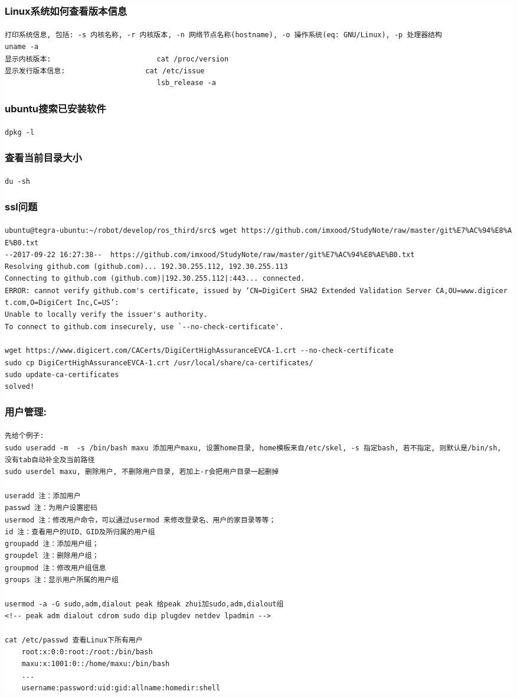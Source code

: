 ### Linux系统如何查看版本信息
	打印系统信息, 包括: -s 内核名称, -r 内核版本, -n 网络节点名称(hostname), -o 操作系统(eq: GNU/Linux), -p 处理器结构
    uname -a
	显示内核版本: 						cat /proc/version
	显示发行版本信息:					cat /etc/issue
										lsb_release -a

### ubuntu搜索已安装软件
	dpkg -l

### 查看当前目录大小
	du -sh

### ssl问题
	ubuntu@tegra-ubuntu:~/robot/develop/ros_third/src$ wget https://github.com/imxood/StudyNote/raw/master/git%E7%AC%94%E8%AE%B0.txt
	--2017-09-22 16:27:38--  https://github.com/imxood/StudyNote/raw/master/git%E7%AC%94%E8%AE%B0.txt
	Resolving github.com (github.com)... 192.30.255.112, 192.30.255.113
	Connecting to github.com (github.com)|192.30.255.112|:443... connected.
	ERROR: cannot verify github.com's certificate, issued by ‘CN=DigiCert SHA2 Extended Validation Server CA,OU=www.digicert.com,O=DigiCert Inc,C=US’:
	Unable to locally verify the issuer's authority.
	To connect to github.com insecurely, use `--no-check-certificate'.

    wget https://www.digicert.com/CACerts/DigiCertHighAssuranceEVCA-1.crt --no-check-certificate
    sudo cp DigiCertHighAssuranceEVCA-1.crt /usr/local/share/ca-certificates/
    sudo update-ca-certificates
    solved!

### 用户管理:
	先给个例子:
	sudo useradd -m  -s /bin/bash maxu 添加用户maxu, 设置home目录, home模板来自/etc/skel, -s 指定bash, 若不指定, 则默认是/bin/sh, 没有tab自动补全及当前路径
	sudo userdel maxu, 删除用户, 不删除用户目录, 若加上-r会把用户目录一起删掉

	useradd 注：添加用户
	passwd 注：为用户设置密码
	usermod 注：修改用户命令，可以通过usermod 来修改登录名、用户的家目录等等；
	id 注：查看用户的UID、GID及所归属的用户组
	groupadd 注：添加用户组；
	groupdel 注：删除用户组；
	groupmod 注：修改用户组信息
	groups 注：显示用户所属的用户组

	usermod -a -G sudo,adm,dialout peak 给peak zhui加sudo,adm,dialout组
    <!-- peak adm dialout cdrom sudo dip plugdev netdev lpadmin -->

	cat /etc/passwd 查看Linux下所有用户
		root:x:0:0:root:/root:/bin/bash
		maxu:x:1001:0::/home/maxu:/bin/bash
		...
		username:password:uid:gid:allname:homedir:shell
